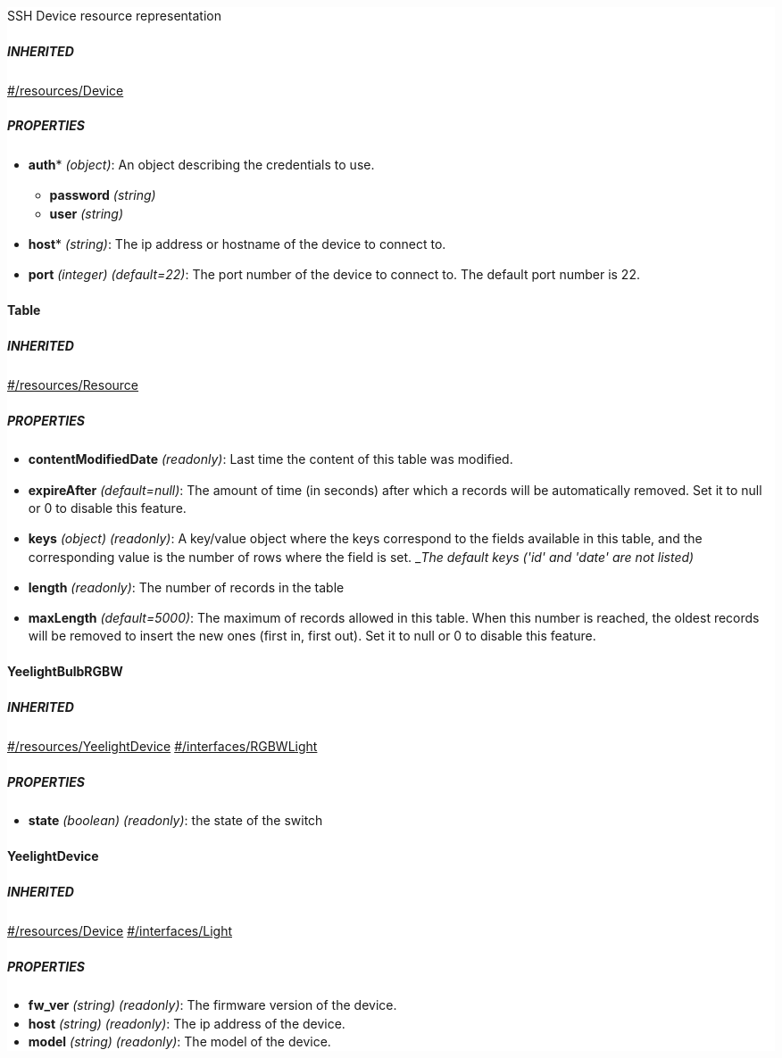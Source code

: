 SSH Device resource representation

##### INHERITED

[#/resources/Device](##resourcesdevice)

##### PROPERTIES

  - **auth**\* *(object)*: An object describing the credentials to use.
    - **password** *(string)*
    - **user** *(string)*

  - **host**\* *(string)*: The ip address or hostname of the device to connect to.
  - **port** *(integer)* *(default=22)*: The port number of the device to connect to. The default port number is 22.

#### Table

##### INHERITED

[#/resources/Resource](##resourcesresource)

##### PROPERTIES

  - **contentModifiedDate** *(readonly)*: Last time the content of this table was modified.
  - **expireAfter** *(default=null)*: The amount of time (in seconds) after which a records will be automatically removed. Set it to null or 0 to disable this feature.
  - **keys** *(object)* *(readonly)*: A key/value object where the keys correspond to the fields available in this table, and the corresponding value is the number of rows where the field is set. __The default keys ('_id' and 'date' are not listed)__

  - **length** *(readonly)*: The number of records in the table
  - **maxLength** *(default=5000)*: The maximum of records allowed in this table. When this number is reached, the oldest records will be removed to insert the new ones (first in, first out). Set it to null or 0 to disable this feature.

#### YeelightBulbRGBW

##### INHERITED

[#/resources/YeelightDevice](##resourcesyeelightdevice)
[#/interfaces/RGBWLight](##interfacesrgbwlight)

##### PROPERTIES

  - **state** *(boolean)* *(readonly)*: the state of the switch

#### YeelightDevice

##### INHERITED

[#/resources/Device](##resourcesdevice)
[#/interfaces/Light](##interfaceslight)

##### PROPERTIES

  - **fw_ver** *(string)* *(readonly)*: The firmware version of the device.
  - **host** *(string)* *(readonly)*: The ip address of the device.
  - **model** *(string)* *(readonly)*: The model of the device.
